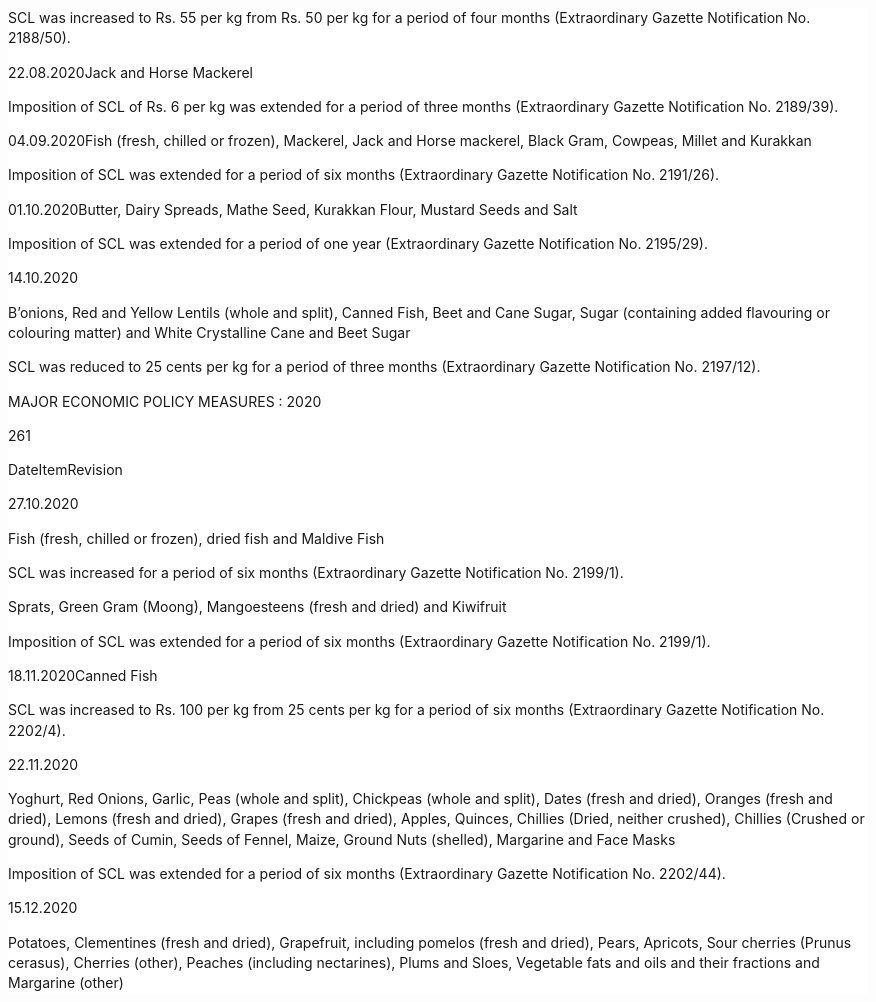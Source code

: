 SCL was increased to Rs. 55 per kg from Rs. 50 per kg for a period of four months (Extraordinary Gazette Notification No. 2188/50).

22.08.2020Jack and Horse Mackerel

Imposition of SCL of Rs. 6 per kg was extended for a period of three months (Extraordinary Gazette Notification No. 2189/39).

04.09.2020Fish (fresh, chilled or frozen), Mackerel, Jack and Horse mackerel, Black Gram, Cowpeas, Millet and Kurakkan

Imposition of SCL was extended for a period of six months (Extraordinary Gazette Notification No. 2191/26).

01.10.2020Butter, Dairy Spreads, Mathe Seed, Kurakkan Flour, Mustard Seeds and Salt

Imposition of SCL was extended for a period of one year (Extraordinary Gazette Notification No. 2195/29).

14.10.2020

B’onions, Red and Yellow Lentils (whole and split), Canned Fish, Beet and Cane Sugar, Sugar (containing added flavouring or colouring matter) and White Crystalline Cane and Beet Sugar

SCL was reduced to 25 cents per kg for a period of three months (Extraordinary Gazette Notification No. 2197/12).

MAJOR ECONOMIC POLICY MEASURES : 2020

261

DateItemRevision

27.10.2020

Fish (fresh, chilled or frozen), dried fish and Maldive Fish

SCL was increased for a period of six months (Extraordinary Gazette Notification No. 2199/1).

Sprats, Green Gram (Moong), Mangoesteens (fresh and dried) and Kiwifruit

Imposition of SCL was extended for a period of six months (Extraordinary Gazette Notification No. 2199/1).

18.11.2020Canned Fish

SCL was increased to Rs. 100 per kg from 25 cents per kg for a period of six months (Extraordinary Gazette Notification No. 2202/4).

22.11.2020

Yoghurt, Red Onions, Garlic, Peas (whole and split), Chickpeas (whole and split), Dates (fresh and dried), Oranges (fresh and dried), Lemons (fresh and dried), Grapes (fresh and dried), Apples, Quinces, Chillies (Dried, neither crushed), Chillies (Crushed or ground), Seeds of Cumin, Seeds of Fennel, Maize, Ground Nuts (shelled), Margarine and Face Masks

Imposition of SCL was extended for a period of six months (Extraordinary Gazette Notification No. 2202/44).

15.12.2020

Potatoes, Clementines (fresh and dried), Grapefruit, including pomelos (fresh and dried), Pears, Apricots, Sour cherries (Prunus cerasus), Cherries (other), Peaches (including nectarines), Plums and Sloes, Vegetable fats and oils and their fractions and Margarine (other)
